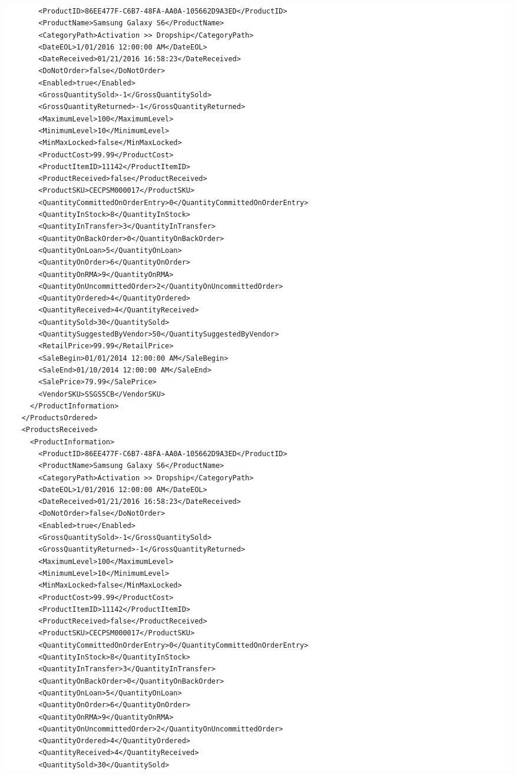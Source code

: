             <ProductID>86EE477F-C6B7-48FA-AA0A-105662D9A3ED</ProductID>
            <ProductName>Samsung Galaxy S6</ProductName>
            <CategoryPath>Activation >> Dropship</CategoryPath>
            <DateEOL>1/01/2016 12:00:00 AM</DateEOL>
            <DateReceived>01/21/2016 16:58:23</DateReceived>
            <DoNotOrder>false</DoNotOrder>
            <Enabled>true</Enabled>
            <GrossQuantitySold>-1</GrossQuantitySold>
            <GrossQuantityReturned>-1</GrossQuantityReturned>
            <MaximumLevel>100</MaximumLevel>
            <MinimumLevel>10</MinimumLevel>
            <MinMaxLocked>false</MinMaxLocked>
            <ProductCost>99.99</ProductCost>
            <ProductItemID>11142</ProductItemID>
            <ProductReceived>false</ProductReceived>
            <ProductSKU>CECPSM000017</ProductSKU>
            <QuantityCommittedOnOrderEntry>0</QuantityCommittedOnOrderEntry>
            <QuantityInStock>8</QuantityInStock>
            <QuantityInTransfer>3</QuantityInTransfer>
            <QuantityOnBackOrder>0</QuantityOnBackOrder>
            <QuantityOnLoan>5</QuantityOnLoan>
            <QuantityOnOrder>6</QuantityOnOrder>
            <QuantityOnRMA>9</QuantityOnRMA>
            <QuantityOnUncommittedOrder>2</QuantityOnUncommittedOrder>
            <QuantityOrdered>4</QuantityOrdered>
            <QuantityReceived>4</QuantityReceived>
            <QuantitySold>30</QuantitySold>
            <QuantitySuggestedByVendor>50</QuantitySuggestedByVendor>
            <RetailPrice>99.99</RetailPrice>
            <SaleBegin>01/01/2014 12:00:00 AM</SaleBegin>
            <SaleEnd>01/10/2014 12:00:00 AM</SaleEnd>
            <SalePrice>79.99</SalePrice>
            <VendorSKU>SSGS5CB</VendorSKU>
          </ProductInformation>
        </ProductsOrdered>
        <ProductsReceived>
          <ProductInformation>
            <ProductID>86EE477F-C6B7-48FA-AA0A-105662D9A3ED</ProductID>
            <ProductName>Samsung Galaxy S6</ProductName>
            <CategoryPath>Activation >> Dropship</CategoryPath>
            <DateEOL>1/01/2016 12:00:00 AM</DateEOL>
            <DateReceived>01/21/2016 16:58:23</DateReceived>
            <DoNotOrder>false</DoNotOrder>
            <Enabled>true</Enabled>
            <GrossQuantitySold>-1</GrossQuantitySold>
            <GrossQuantityReturned>-1</GrossQuantityReturned>
            <MaximumLevel>100</MaximumLevel>
            <MinimumLevel>10</MinimumLevel>
            <MinMaxLocked>false</MinMaxLocked>
            <ProductCost>99.99</ProductCost>
            <ProductItemID>11142</ProductItemID>
            <ProductReceived>false</ProductReceived>
            <ProductSKU>CECPSM000017</ProductSKU>
            <QuantityCommittedOnOrderEntry>0</QuantityCommittedOnOrderEntry>
            <QuantityInStock>8</QuantityInStock>
            <QuantityInTransfer>3</QuantityInTransfer>
            <QuantityOnBackOrder>0</QuantityOnBackOrder>
            <QuantityOnLoan>5</QuantityOnLoan>
            <QuantityOnOrder>6</QuantityOnOrder>
            <QuantityOnRMA>9</QuantityOnRMA>
            <QuantityOnUncommittedOrder>2</QuantityOnUncommittedOrder>
            <QuantityOrdered>4</QuantityOrdered>
            <QuantityReceived>4</QuantityReceived>
            <QuantitySold>30</QuantitySold>